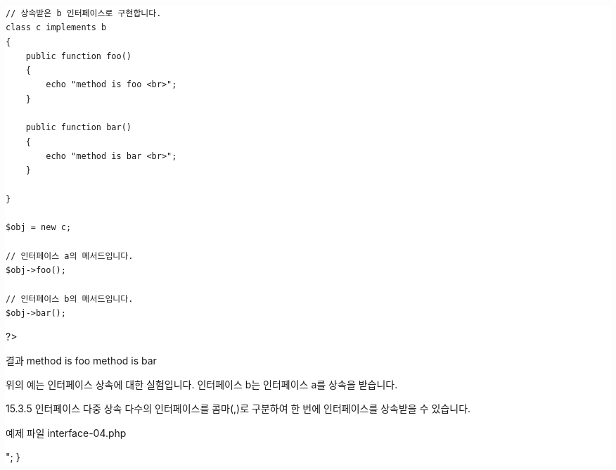 	// 상속받은 b 인터페이스로 구현합니다.
	class c implements b
	{
    	public function foo()
    	{
    		echo "method is foo <br>";
    	}

    	public function bar()
    	{
    		echo "method is bar <br>";
    	}
    	
	}

	$obj = new c;

	// 인터페이스 a의 메서드입니다.
	$obj->foo();

	// 인터페이스 b의 메서드입니다.
	$obj->bar();

?>

결과
method is foo 
method is bar

위의 예는 인터페이스 상속에 대한 실험입니다. 인터페이스 b는 인터페이스 a를 상속을 받습니다.


15.3.5 인터페이스 다중 상속
다수의 인터페이스를 콤마(,)로 구분하여 한 번에 인터페이스를 상속받을 수 있습니다.

예제 파일 interface-04.php
<?php
    interface a
    {
        public function foo();
    }

    interface b
    {
        public function bar();
    }

    interface c extends a, b
    {
        public function baz();
    }

    class d implements c
    {
        public function foo()
        {
            echo "method is foo <br>";
        }
